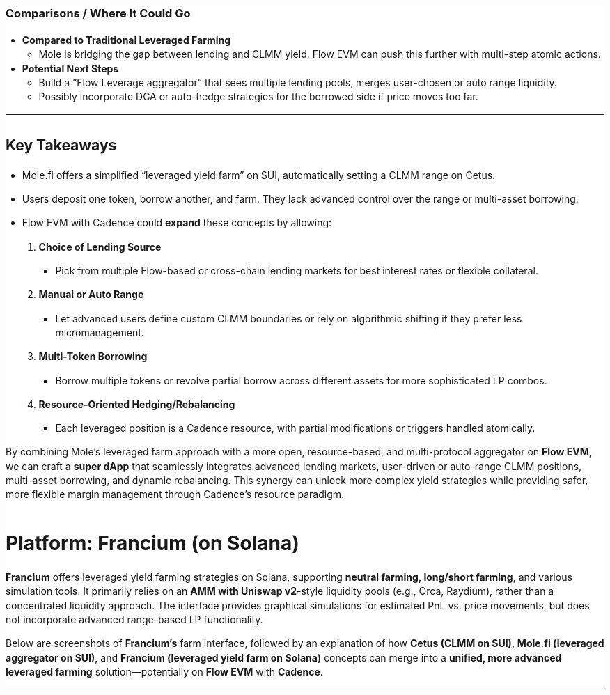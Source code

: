 ### **Comparisons / Where It Could Go**

- **Compared to Traditional Leveraged Farming**  
  - Mole is bridging the gap between lending and CLMM yield. Flow EVM can push this further with multi-step atomic actions.  
- **Potential Next Steps**  
  - Build a “Flow Leverage aggregator” that sees multiple lending pools, merges user-chosen or auto range liquidity.  
  - Possibly incorporate DCA or auto-hedge strategies for the borrowed side if price moves too far.

---

## **Key Takeaways**

- Mole.fi offers a simplified “leveraged yield farm” on SUI, automatically setting a CLMM range on Cetus.  
- Users deposit one token, borrow another, and farm. They lack advanced control over the range or multi-asset borrowing.  
- Flow EVM with Cadence could **expand** these concepts by allowing:

  1. **Choice of Lending Source**  
     - Pick from multiple Flow-based or cross-chain lending markets for best interest rates or flexible collateral.  

  2. **Manual or Auto Range**  
     - Let advanced users define custom CLMM boundaries or rely on algorithmic shifting if they prefer less micromanagement.  

  3. **Multi-Token Borrowing**  
     - Borrow multiple tokens or revolve partial borrow across different assets for more sophisticated LP combos.  

  4. **Resource-Oriented Hedging/Rebalancing**  
     - Each leveraged position is a Cadence resource, with partial modifications or triggers handled atomically.  

By combining Mole’s leveraged farm approach with a more open, resource-based, and multi-protocol aggregator on **Flow EVM**, we can craft a **super dApp** that seamlessly integrates advanced lending markets, user-driven or auto-range CLMM positions, multi-asset borrowing, and dynamic rebalancing. This synergy can unlock more complex yield strategies while providing safer, more flexible margin management through Cadence’s resource paradigm.

# Platform: Francium (on Solana)

**Francium** offers leveraged yield farming strategies on Solana, supporting **neutral farming, long/short farming**, and various simulation tools. It primarily relies on an **AMM with Uniswap v2**-style liquidity pools (e.g., Orca, Raydium), rather than a concentrated liquidity approach. The interface provides graphical simulations for estimated PnL vs. price movements, but does not incorporate advanced range-based LP functionality.

Below are screenshots of **Francium’s** farm interface, followed by an explanation of how **Cetus (CLMM on SUI)**, **Mole.fi (leveraged aggregator on SUI)**, and **Francium (leveraged yield farm on Solana)** concepts can merge into a **unified, more advanced leveraged farming** solution—potentially on **Flow EVM** with **Cadence**.

---